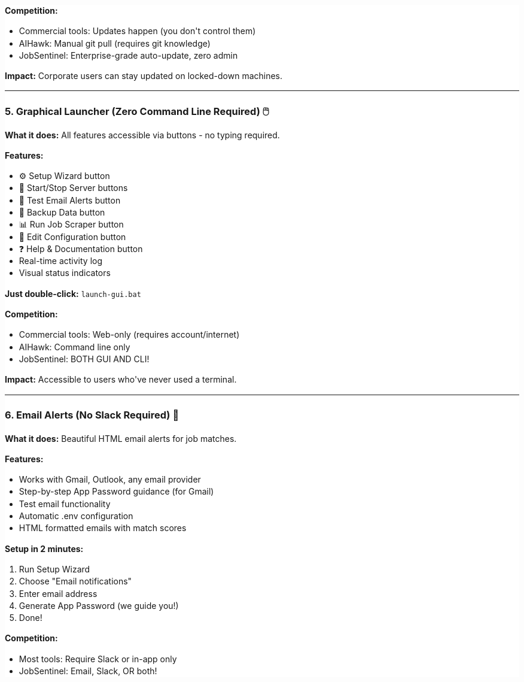 **Competition:**
- Commercial tools: Updates happen (you don't control them)
- AIHawk: Manual git pull (requires git knowledge)
- JobSentinel: Enterprise-grade auto-update, zero admin

**Impact:** Corporate users can stay updated on locked-down machines.

---

### 5. Graphical Launcher (Zero Command Line Required) 🖱️

**What it does:** All features accessible via buttons - no typing required.

**Features:**
- ⚙️ Setup Wizard button
- 🚀 Start/Stop Server buttons
- 📧 Test Email Alerts button
- 💾 Backup Data button
- 📊 Run Job Scraper button
- 🔧 Edit Configuration button
- ❓ Help & Documentation button
- Real-time activity log
- Visual status indicators

**Just double-click:** `launch-gui.bat`

**Competition:**
- Commercial tools: Web-only (requires account/internet)
- AIHawk: Command line only
- JobSentinel: BOTH GUI AND CLI!

**Impact:** Accessible to users who've never used a terminal.

---

### 6. Email Alerts (No Slack Required) 📧

**What it does:** Beautiful HTML email alerts for job matches.

**Features:**
- Works with Gmail, Outlook, any email provider
- Step-by-step App Password guidance (for Gmail)
- Test email functionality
- Automatic .env configuration
- HTML formatted emails with match scores

**Setup in 2 minutes:**
1. Run Setup Wizard
2. Choose "Email notifications"
3. Enter email address
4. Generate App Password (we guide you!)
5. Done!

**Competition:**
- Most tools: Require Slack or in-app only
- JobSentinel: Email, Slack, OR both!
